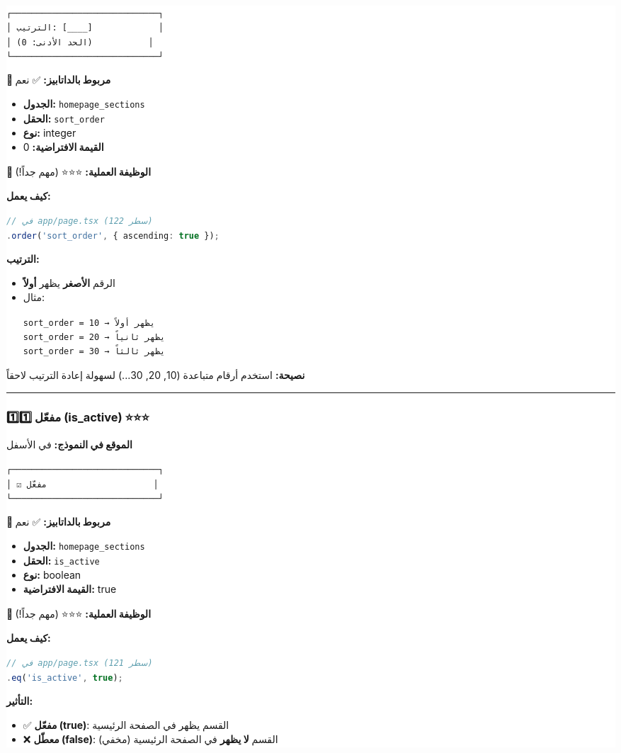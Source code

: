 ```
┌─────────────────────────────┐
│ الترتيب: [____]             │
│ (الحد الأدنى: 0)           │
└─────────────────────────────┘
```

**📍 مربوط بالداتابيز:** ✅ نعم
- **الجدول:** `homepage_sections`
- **الحقل:** `sort_order`
- **نوع:** integer
- **القيمة الافتراضية:** 0

**🎯 الوظيفة العملية:** ⭐⭐⭐ (مهم جداً!)

**كيف يعمل:**
```typescript
// في app/page.tsx (سطر 122)
.order('sort_order', { ascending: true });
```

**الترتيب:**
- الرقم **الأصغر** يظهر **أولاً**
- مثال:
  ```
  sort_order = 10 → يظهر أولاً
  sort_order = 20 → يظهر ثانياً
  sort_order = 30 → يظهر ثالثاً
  ```

**نصيحة:** استخدم أرقام متباعدة (10, 20, 30...) لسهولة إعادة الترتيب لاحقاً

---

### 1️⃣1️⃣ مفعّل (is_active) ⭐⭐⭐
**الموقع في النموذج:** في الأسفل

```
┌─────────────────────────────┐
│ ☑ مفعّل                     │
└─────────────────────────────┘
```

**📍 مربوط بالداتابيز:** ✅ نعم
- **الجدول:** `homepage_sections`
- **الحقل:** `is_active`
- **نوع:** boolean
- **القيمة الافتراضية:** true

**🎯 الوظيفة العملية:** ⭐⭐⭐ (مهم جداً!)

**كيف يعمل:**
```typescript
// في app/page.tsx (سطر 121)
.eq('is_active', true);
```

**التأثير:**
- ✅ **مفعّل (true)**: القسم يظهر في الصفحة الرئيسية
- ❌ **معطّل (false)**: القسم **لا يظهر** في الصفحة الرئيسية (مخفي)
